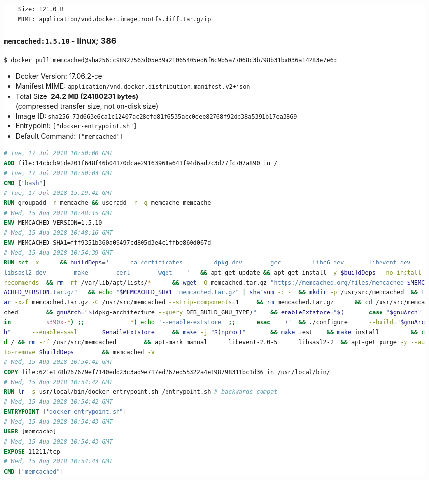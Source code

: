 		Size: 121.0 B  
		MIME: application/vnd.docker.image.rootfs.diff.tar.gzip

### `memcached:1.5.10` - linux; 386

```console
$ docker pull memcached@sha256:c98927563d05e39a21065405ed6f6c9b5a77068c3b798b31ba036a14283e7e6d
```

-	Docker Version: 17.06.2-ce
-	Manifest MIME: `application/vnd.docker.distribution.manifest.v2+json`
-	Total Size: **24.2 MB (24180231 bytes)**  
	(compressed transfer size, not on-disk size)
-	Image ID: `sha256:73d663e6ca1c12407ac28efd81f6535acc0eee82768f92db38a5391b17ea3869`
-	Entrypoint: `["docker-entrypoint.sh"]`
-	Default Command: `["memcached"]`

```dockerfile
# Tue, 17 Jul 2018 10:50:00 GMT
ADD file:14cbcb91de201f648f46b04170dcae29163968a641f94d6ad7c3d77fc707a890 in / 
# Tue, 17 Jul 2018 10:50:03 GMT
CMD ["bash"]
# Tue, 17 Jul 2018 15:19:41 GMT
RUN groupadd -r memcache && useradd -r -g memcache memcache
# Wed, 15 Aug 2018 10:48:15 GMT
ENV MEMCACHED_VERSION=1.5.10
# Wed, 15 Aug 2018 10:48:16 GMT
ENV MEMCACHED_SHA1=fff9351b360a09497cd805d3e4c1ffbe860d067d
# Wed, 15 Aug 2018 10:54:39 GMT
RUN set -x 		&& buildDeps=' 		ca-certificates 		dpkg-dev 		gcc 		libc6-dev 		libevent-dev 		libsasl2-dev 		make 		perl 		wget 	' 	&& apt-get update && apt-get install -y $buildDeps --no-install-recommends 	&& rm -rf /var/lib/apt/lists/* 		&& wget -O memcached.tar.gz "https://memcached.org/files/memcached-$MEMCACHED_VERSION.tar.gz" 	&& echo "$MEMCACHED_SHA1  memcached.tar.gz" | sha1sum -c - 	&& mkdir -p /usr/src/memcached 	&& tar -xzf memcached.tar.gz -C /usr/src/memcached --strip-components=1 	&& rm memcached.tar.gz 		&& cd /usr/src/memcached 		&& gnuArch="$(dpkg-architecture --query DEB_BUILD_GNU_TYPE)" 	&& enableExtstore="$( 		case "$gnuArch" in 			s390x-*) ;; 			*) echo '--enable-extstore' ;; 		esac 	)" 	&& ./configure 		--build="$gnuArch" 		--enable-sasl 		$enableExtstore 	&& make -j "$(nproc)" 		&& make test 	&& make install 		&& cd / && rm -rf /usr/src/memcached 		&& apt-mark manual 		libevent-2.0-5 		libsasl2-2 	&& apt-get purge -y --auto-remove $buildDeps 		&& memcached -V
# Wed, 15 Aug 2018 10:54:41 GMT
COPY file:621e178b267679ef7140edd23c3ad9e717ed767ed55322a4e198798311bc1d36 in /usr/local/bin/ 
# Wed, 15 Aug 2018 10:54:42 GMT
RUN ln -s usr/local/bin/docker-entrypoint.sh /entrypoint.sh # backwards compat
# Wed, 15 Aug 2018 10:54:42 GMT
ENTRYPOINT ["docker-entrypoint.sh"]
# Wed, 15 Aug 2018 10:54:43 GMT
USER [memcache]
# Wed, 15 Aug 2018 10:54:43 GMT
EXPOSE 11211/tcp
# Wed, 15 Aug 2018 10:54:43 GMT
CMD ["memcached"]
```
